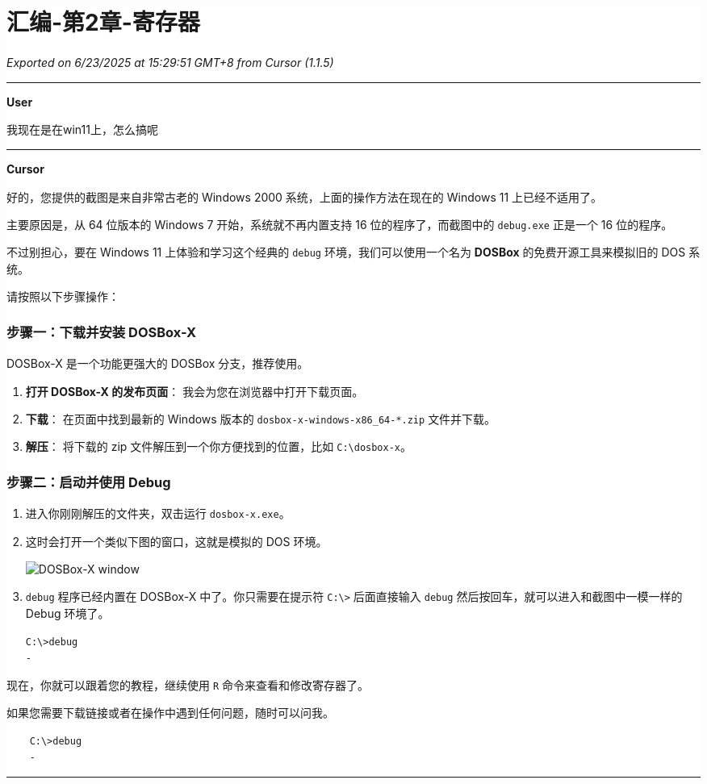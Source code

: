 # 汇编-第2章-寄存器

_Exported on 6/23/2025 at 15:29:51 GMT+8 from Cursor (1.1.5)_

---

**User**

我现在是在win11上，怎么搞呢

---

**Cursor**

好的，您提供的截图是来自非常古老的 Windows 2000 系统，上面的操作方法在现在的 Windows 11 上已经不适用了。

主要原因是，从 64 位版本的 Windows 7 开始，系统就不再内置支持 16 位的程序了，而截图中的 `debug.exe` 正是一个 16 位的程序。

不过别担心，要在 Windows 11 上体验和学习这个经典的 `debug` 环境，我们可以使用一个名为 **DOSBox** 的免费开源工具来模拟旧的 DOS 系统。

请按照以下步骤操作：

### 步骤一：下载并安装 DOSBox-X

DOSBox-X 是一个功能更强大的 DOSBox 分支，推荐使用。

1. **打开 DOSBox-X 的发布页面**：
   我会为您在浏览器中打开下载页面。

2. **下载**：
   在页面中找到最新的 Windows 版本的 `dosbox-x-windows-x86_64-*.zip` 文件并下载。

3. **解压**：
   将下载的 zip 文件解压到一个你方便找到的位置，比如 `C:\dosbox-x`。

### 步骤二：启动并使用 Debug

1. 进入你刚刚解压的文件夹，双击运行 `dosbox-x.exe`。

2. 这时会打开一个类似下图的窗口，这就是模拟的 DOS 环境。
   
   ![DOSBox-X window](https://dosbox-x.com/images/win98-2.png)

3. `debug` 程序已经内置在 DOSBox-X 中了。你只需要在提示符 `C:\>` 后面直接输入 `debug` 然后按回车，就可以进入和截图中一模一样的 Debug 环境了。
   
   ```dos
   C:\>debug
   -
   ```

现在，你就可以跟着您的教程，继续使用 `R` 命令来查看和修改寄存器了。

如果您需要下载链接或者在操作中遇到任何问题，随时可以问我。

```plaintext
    C:\>debug
    -
```

---